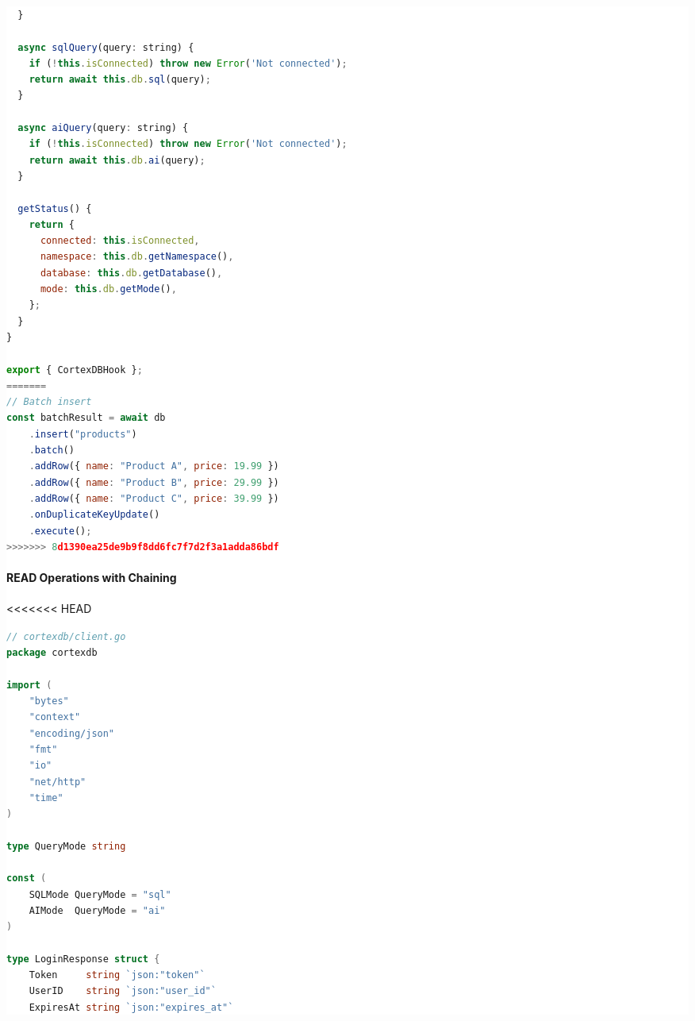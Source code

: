 ```javascript
  }

  async sqlQuery(query: string) {
    if (!this.isConnected) throw new Error('Not connected');
    return await this.db.sql(query);
  }

  async aiQuery(query: string) {
    if (!this.isConnected) throw new Error('Not connected');
    return await this.db.ai(query);
  }

  getStatus() {
    return {
      connected: this.isConnected,
      namespace: this.db.getNamespace(),
      database: this.db.getDatabase(),
      mode: this.db.getMode(),
    };
  }
}

export { CortexDBHook };
=======
// Batch insert
const batchResult = await db
    .insert("products")
    .batch()
    .addRow({ name: "Product A", price: 19.99 })
    .addRow({ name: "Product B", price: 29.99 })
    .addRow({ name: "Product C", price: 39.99 })
    .onDuplicateKeyUpdate()
    .execute();
>>>>>>> 8d1390ea25de9b9f8dd6fc7f7d2f3a1adda86bdf
```

#### READ Operations with Chaining

<<<<<<< HEAD
```go
// cortexdb/client.go
package cortexdb

import (
    "bytes"
    "context"
    "encoding/json"
    "fmt"
    "io"
    "net/http"
    "time"
)

type QueryMode string

const (
    SQLMode QueryMode = "sql"
    AIMode  QueryMode = "ai"
)

type LoginResponse struct {
    Token     string `json:"token"`
    UserID    string `json:"user_id"`
    ExpiresAt string `json:"expires_at"`
```
